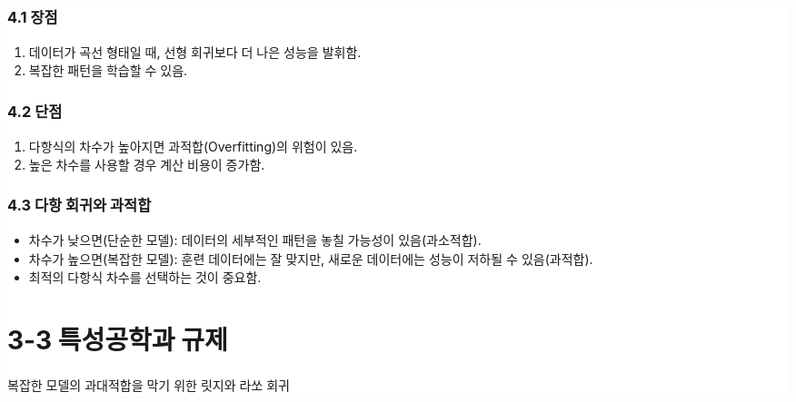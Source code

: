 ### **4.1 장점**

1. 데이터가 곡선 형태일 때, 선형 회귀보다 더 나은 성능을 발휘함.
2. 복잡한 패턴을 학습할 수 있음.

### **4.2 단점**

1. 다항식의 차수가 높아지면 과적합(Overfitting)의 위험이 있음.
2. 높은 차수를 사용할 경우 계산 비용이 증가함.

### **4.3 다항 회귀와 과적합**

- 차수가 낮으면(단순한 모델): 데이터의 세부적인 패턴을 놓칠 가능성이 있음(과소적합).
- 차수가 높으면(복잡한 모델): 훈련 데이터에는 잘 맞지만, 새로운 데이터에는 성능이 저하될 수 있음(과적합).
- 최적의 다항식 차수를 선택하는 것이 중요함.

# 3-3 특성공학과 규제

복잡한 모델의 과대적합을 막기 위한 릿지와 라쏘 회귀
